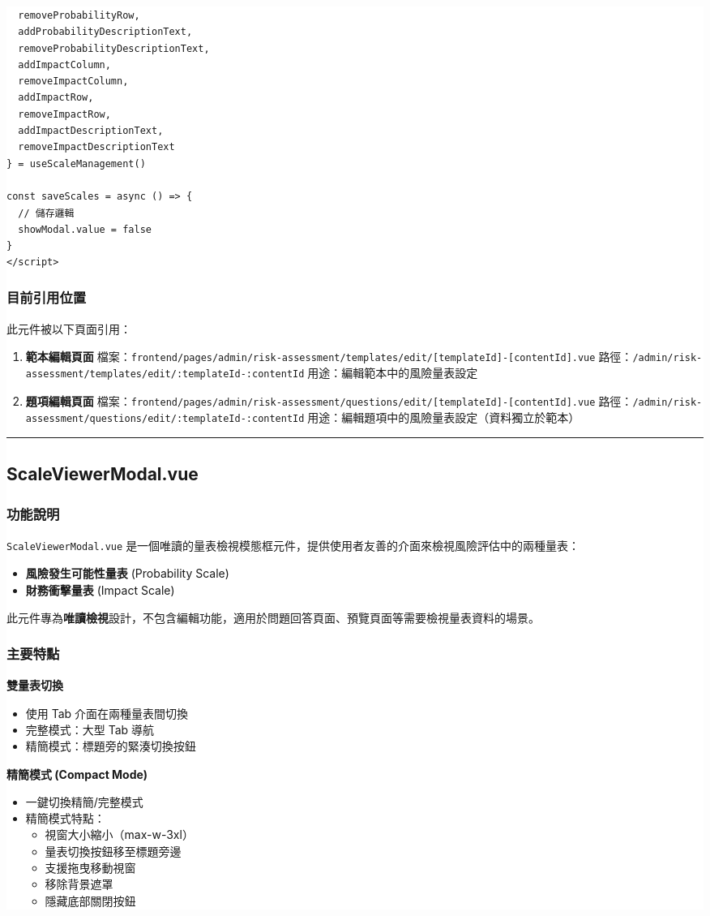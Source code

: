 ```vue
  removeProbabilityRow,
  addProbabilityDescriptionText,
  removeProbabilityDescriptionText,
  addImpactColumn,
  removeImpactColumn,
  addImpactRow,
  removeImpactRow,
  addImpactDescriptionText,
  removeImpactDescriptionText
} = useScaleManagement()

const saveScales = async () => {
  // 儲存邏輯
  showModal.value = false
}
</script>
```

### 目前引用位置

此元件被以下頁面引用：

1. **範本編輯頁面**
   檔案：`frontend/pages/admin/risk-assessment/templates/edit/[templateId]-[contentId].vue`
   路徑：`/admin/risk-assessment/templates/edit/:templateId-:contentId`
   用途：編輯範本中的風險量表設定

2. **題項編輯頁面**
   檔案：`frontend/pages/admin/risk-assessment/questions/edit/[templateId]-[contentId].vue`
   路徑：`/admin/risk-assessment/questions/edit/:templateId-:contentId`
   用途：編輯題項中的風險量表設定（資料獨立於範本）

---

## ScaleViewerModal.vue

### 功能說明

`ScaleViewerModal.vue` 是一個唯讀的量表檢視模態框元件，提供使用者友善的介面來檢視風險評估中的兩種量表：
- **風險發生可能性量表** (Probability Scale)
- **財務衝擊量表** (Impact Scale)

此元件專為**唯讀檢視**設計，不包含編輯功能，適用於問題回答頁面、預覽頁面等需要檢視量表資料的場景。

### 主要特點

**雙量表切換**
- 使用 Tab 介面在兩種量表間切換
- 完整模式：大型 Tab 導航
- 精簡模式：標題旁的緊湊切換按鈕

**精簡模式 (Compact Mode)**
- 一鍵切換精簡/完整模式
- 精簡模式特點：
  - 視窗大小縮小（max-w-3xl）
  - 量表切換按鈕移至標題旁邊
  - 支援拖曳移動視窗
  - 移除背景遮罩
  - 隱藏底部關閉按鈕
